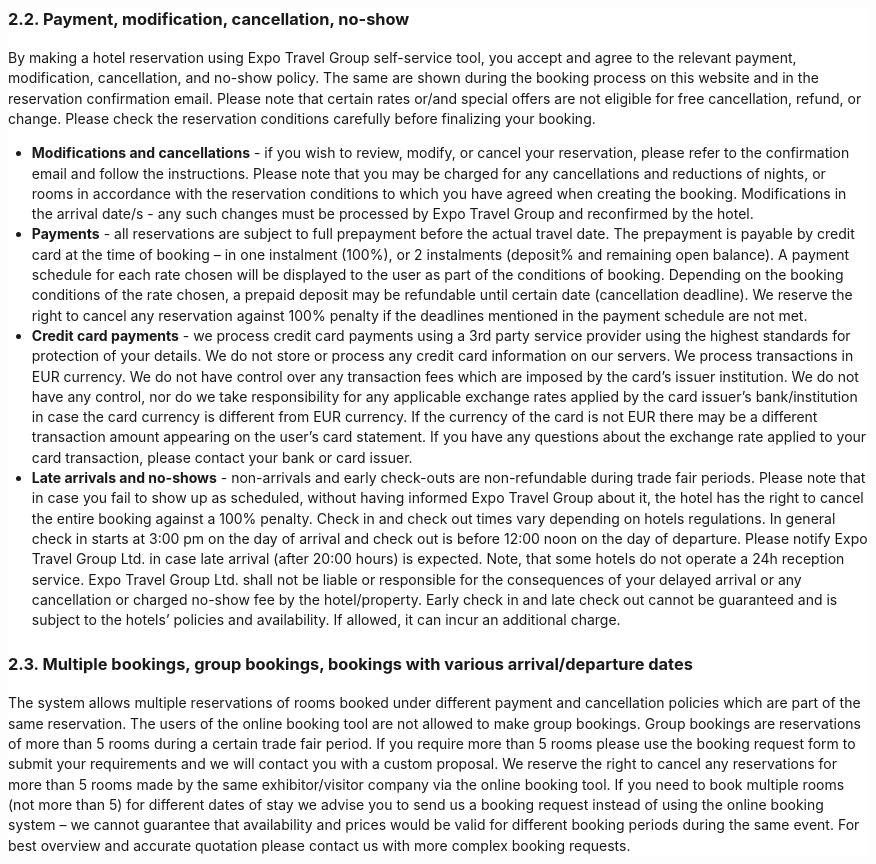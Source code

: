 ### 2.2. Payment, modification, cancellation, no-show

By making a hotel reservation using Expo Travel Group self-service tool, you accept and agree to the relevant payment, modification, cancellation, and no-show policy. The same are shown during the booking process on this website and in the reservation confirmation email. Please note that certain rates or/and special offers are not eligible for free cancellation, refund, or change. Please check the reservation conditions carefully before finalizing your booking.

* **Modifications and cancellations** - if you wish to review, modify, or cancel your reservation, please refer to the confirmation email and follow the instructions. Please note that you may be charged for any cancellations and reductions of nights, or rooms in accordance with the reservation conditions to which you have agreed when creating the booking. Modifications in the arrival date/s - any such changes must be processed by Expo Travel Group and reconfirmed by the hotel.
* **Payments** - all reservations are subject to full prepayment before the actual travel date. The prepayment is payable by credit card at the time of booking – in one instalment (100%), or 2 instalments (deposit% and remaining open balance). A payment schedule for each rate chosen will be displayed to the user as part of the conditions of booking. Depending on the booking conditions of the rate chosen, a prepaid deposit may be refundable until certain date (cancellation deadline). We reserve the right to cancel any reservation against 100% penalty if the deadlines mentioned in the payment schedule are not met.
* **Credit card payments** - we process credit card payments using a 3rd party service provider using the highest standards for protection of your details. We do not store or process any credit card information on our servers. We process transactions in EUR currency. We do not have control over any transaction fees which are imposed by the card’s issuer institution. We do not have any control, nor do we take responsibility for any applicable exchange rates applied by the card issuer’s bank/institution in case the card currency is different from EUR currency. If the currency of the card is not EUR there may be a different transaction amount appearing on the user’s card statement. If you have any questions about the exchange rate applied to your card transaction, please contact your bank or card issuer.
* **Late arrivals and no-shows** - non-arrivals and early check-outs are non-refundable during trade fair periods. Please note that in case you fail to show up as scheduled, without having informed Expo Travel Group about it, the hotel has the right to cancel the entire booking against a 100% penalty. Check in and check out times vary depending on hotels regulations. In general check in starts at 3:00 pm on the day of arrival and check out is before 12:00 noon on the day of departure. Please notify Expo Travel Group Ltd. in case late arrival (after 20:00 hours) is expected. Note, that some hotels do not operate a 24h reception service. Expo Travel Group Ltd. shall not be liable or responsible for the consequences of your delayed arrival or any cancellation or charged no-show fee by the hotel/property. Early check in and late check out cannot be guaranteed and is subject to the hotels’ policies and availability. If allowed, it can incur an additional charge.

### 2.3. Multiple bookings, group bookings, bookings with various arrival/departure dates

The system allows multiple reservations of rooms booked under different payment and cancellation policies which are part of the same reservation. The users of the online booking tool are not allowed to make group bookings. Group bookings are reservations of more than 5 rooms during a certain trade fair period. If you require more than 5 rooms please use the booking request form to submit your requirements and we will contact you with a custom proposal. We reserve the right to cancel any reservations for more than 5 rooms made by the same exhibitor/visitor company via the online booking tool. If you need to book multiple rooms (not more than 5) for different dates of stay we advise you to send us a booking request instead of using the online booking system – we cannot guarantee that availability and prices would be valid for different booking periods during the same event. For best overview and accurate quotation please contact us with more complex booking requests.
